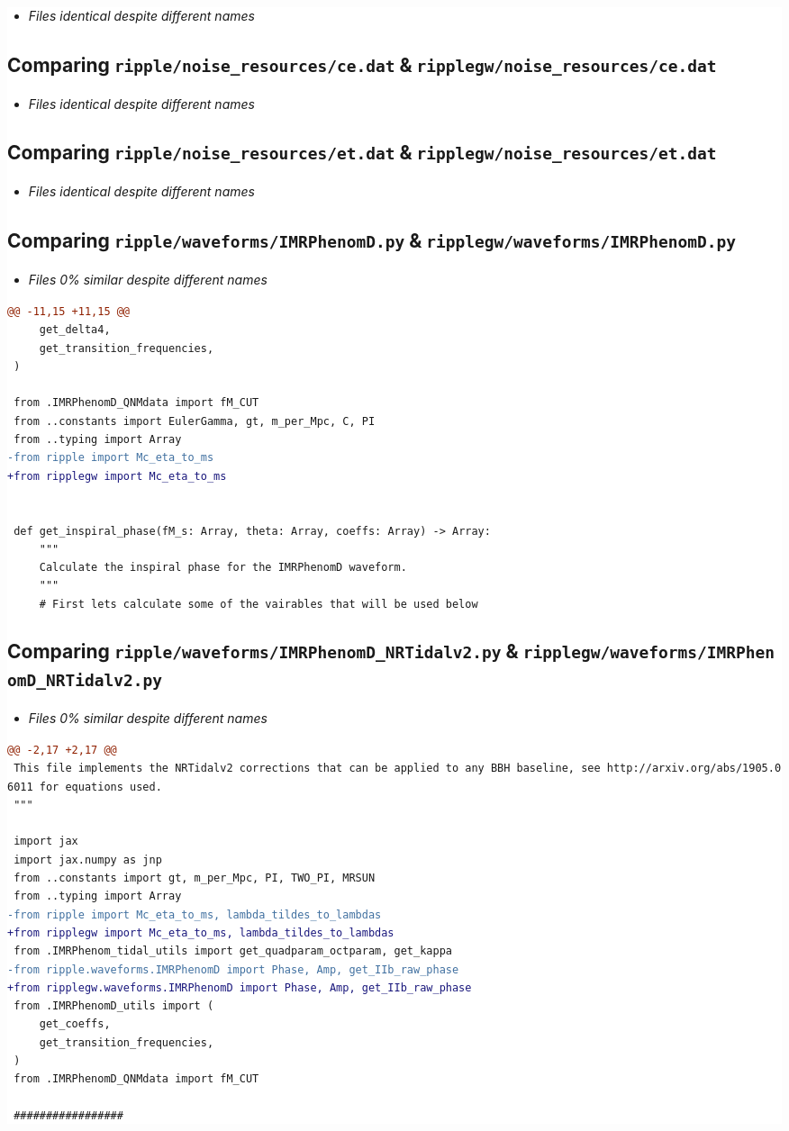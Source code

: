  * *Files identical despite different names*

## Comparing `ripple/noise_resources/ce.dat` & `ripplegw/noise_resources/ce.dat`

 * *Files identical despite different names*

## Comparing `ripple/noise_resources/et.dat` & `ripplegw/noise_resources/et.dat`

 * *Files identical despite different names*

## Comparing `ripple/waveforms/IMRPhenomD.py` & `ripplegw/waveforms/IMRPhenomD.py`

 * *Files 0% similar despite different names*

```diff
@@ -11,15 +11,15 @@
     get_delta4,
     get_transition_frequencies,
 )
 
 from .IMRPhenomD_QNMdata import fM_CUT
 from ..constants import EulerGamma, gt, m_per_Mpc, C, PI
 from ..typing import Array
-from ripple import Mc_eta_to_ms
+from ripplegw import Mc_eta_to_ms
 
 
 def get_inspiral_phase(fM_s: Array, theta: Array, coeffs: Array) -> Array:
     """
     Calculate the inspiral phase for the IMRPhenomD waveform.
     """
     # First lets calculate some of the vairables that will be used below
```

## Comparing `ripple/waveforms/IMRPhenomD_NRTidalv2.py` & `ripplegw/waveforms/IMRPhenomD_NRTidalv2.py`

 * *Files 0% similar despite different names*

```diff
@@ -2,17 +2,17 @@
 This file implements the NRTidalv2 corrections that can be applied to any BBH baseline, see http://arxiv.org/abs/1905.06011 for equations used.
 """
 
 import jax
 import jax.numpy as jnp
 from ..constants import gt, m_per_Mpc, PI, TWO_PI, MRSUN
 from ..typing import Array
-from ripple import Mc_eta_to_ms, lambda_tildes_to_lambdas
+from ripplegw import Mc_eta_to_ms, lambda_tildes_to_lambdas
 from .IMRPhenom_tidal_utils import get_quadparam_octparam, get_kappa
-from ripple.waveforms.IMRPhenomD import Phase, Amp, get_IIb_raw_phase
+from ripplegw.waveforms.IMRPhenomD import Phase, Amp, get_IIb_raw_phase
 from .IMRPhenomD_utils import (
     get_coeffs,
     get_transition_frequencies,
 )
 from .IMRPhenomD_QNMdata import fM_CUT
 
 #################
```